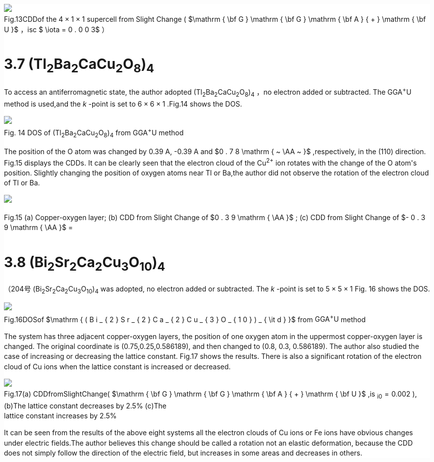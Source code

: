 ![](images/5bd0d82ed307d1870651b212435d2625ab3ba741380d27ff9e23215e387feb82.jpg)  
Fig.13CDDof the $4 \times 1 \times 1$ supercell from Slight Change ( $\mathrm { \bf G } \mathrm { \bf G } \mathrm { \bf A } { + } \mathrm { \bf U }$ ，isc $ \iota = 0 . 0 0 3$ ）

# 3.7 $( \mathbf { T l _ { 2 } B a _ { 2 } C a C u _ { 2 } O _ { 8 } } ) _ { 4 }$

To access an antiferromagnetic state, the author adopted $( \mathrm { T l _ { 2 } B a _ { 2 } C a C u _ { 2 } O _ { 8 } } ) _ { 4 }$ ，no electron added or subtracted. The $\mathrm { G G A ^ { + } U }$ method is used,and the $k$ -point is set to $6 { \times } 6 { \times } 1$ .Fig.14 shows the DOS.

![](images/ff5500b33097f1e8a8bf79576c8643e022884c7c17d8c7a4bffae8394d65fff7.jpg)  
Fig. 14 DOS of $\mathrm { ( T l _ { 2 } B a _ { 2 } C a C u _ { 2 } O _ { 8 } ) _ { 4 } }$ from $\mathrm { G G A ^ { + } U }$ method

The position of the O atom was changed by 0.39 A, -0.39 A and $0 . 7 8 \mathrm { ~ \AA ~ }$ ,respectively, in the (110) direction. Fig.15 displays the CDDs. It can be clearly seen that the electron cloud of the ${ \mathrm { C u } } ^ { 2 + }$ ion rotates with the change of the O atom's position. Slightly changing the position of oxygen atoms near Tl or Ba,the author did not observe the rotation of the electron cloud of Tl or Ba.

![](images/59a9d21bd9d5890ab32fcfa404111ff6b9b7b78cf62573e3ef8e9473a6919ada.jpg)

Fig.15 (a) Copper-oxygen layer; (b) CDD from Slight Change of $0 . 3 9 \mathrm { \AA }$ ; (c) CDD from Slight Change of $- 0 . 3 9 \mathrm { \AA }$ =

# 3.8 $\mathbf { ( B i _ { 2 } S r _ { 2 } C a _ { 2 } C u _ { 3 } O _ { 1 0 } ) _ { 4 } }$

（204号 $\mathrm { ( B i _ { 2 } S r _ { 2 } C a _ { 2 } C u _ { 3 } O _ { 1 0 } ) _ { 4 } }$ was adopted, no electron added or subtracted. The $k$ -point is set to $5 \times 5 \times 1$ Fig. 16 shows the DOS.

![](images/6b44a78ef30b3e5dd63c939802744039ffe22d00f95b8e9712ed689534515301.jpg)  
Fig.16DOSof $\mathrm { ( B i _ { 2 } S r _ { 2 } C a _ { 2 } C u _ { 3 } O _ { 1 0 } ) _ { \it d } }$ from $\mathrm { G G A ^ { + } U }$ method

The system has three adjacent copper-oxygen layers, the position of one oxygen atom in the uppermost copper-oxygen layer is changed. The original coordinate is (0.75,0.25,0.586189), and then changed to (0.8, 0.3, 0.586189). The author also studied the case of increasing or decreasing the lattice constant. Fig.17 shows the results. There is also a significant rotation of the electron cloud of Cu ions when the lattice constant is increased or decreased.

![](images/1b070e05a9fca306102cb737e745fca14cd0e82b5e69e89a73c226daeaf87158.jpg)  
Fig.17(a) CDDfromSlightChange( $\mathrm { \bf G } \mathrm { \bf G } \mathrm { \bf A } { + } \mathrm { \bf U }$ ,is $_ { \mathrm { i } 0 } = 0 . 0 0 2$ ),(b)The lattice constant decreases by $2 . 5 \%$ (c)The   
lattice constant increases by $2 . 5 \%$

It can be seen from the results of the above eight systems all the electron clouds of $\mathrm { C u }$ ions or Fe ions have obvious changes under electric fields.The author believes this change should be called a rotation not an elastic deformation, because the CDD does not simply follow the direction of the electric field, but increases in some areas and decreases in others.
